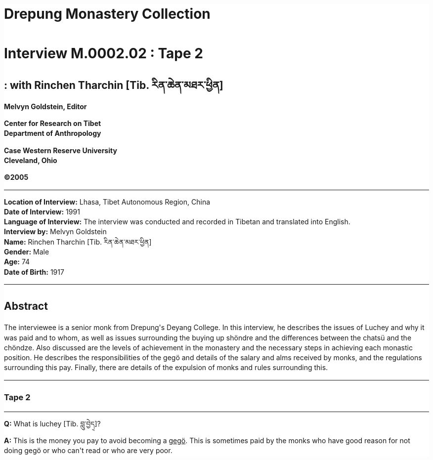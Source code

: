 # Drepung Monastery Collection  
# Interview M.0002.02 : Tape 2  
##  : with Rinchen Tharchin [Tib. རིན་ཆེན་མཐར་ཕྱིན]  
  
**Melvyn Goldstein, Editor**  

**Center for Research on Tibet**  
**Department of Anthropology**  

**Case Western Reserve University**  
**Cleveland, Ohio**  

**©2005**  

---  
**Location of Interview:** Lhasa, Tibet Autonomous Region, China  
**Date of Interview:** 1991  
**Language of Interview:** The interview was conducted and recorded in Tibetan and translated into English.  
**Interview by:** Melvyn Goldstein  
**Name:** Rinchen Tharchin [Tib. རིན་ཆེན་མཐར་ཕྱིན]  
**Gender:** Male  
**Age:** 74  
**Date of Birth:** 1917  
  
---  
## Abstract  

 The interviewee is a senior monk from Drepung's Deyang College. In this interview, he describes the issues of Luchey and why it was paid and to whom, as well as issues surrounding the buying up shöndre and the differences between the chatsü and the chöndze. Also discussed are the levels of achievement in the monastery and the necessary steps in achieving each monastic position. He describes the responsibilities of the gegö and details of the salary and alms received by monks, and the regulations surrounding this pay. Finally, there are details of the expulsion of monks and rules surrounding this.   

---  
### Tape 2  

<audio controls>
<source src="https://tile.loc.gov/storage-services/service/asian/asiantoha/M_0002_02/M_0002_02.mp3" type="audio/mp3">
Your browser does not support the audio element.
</audio>  

---

**Q:**  What is luchey [Tib. བླུ་བྱེད྄]?   

**A:**  This is the money you pay to avoid becoming a <a href="#" data-tooltip="[tib. དགེ་སྐོས]** The main disciplinary official in a monastic college (tratsang).">gegö</a>. This is sometimes paid by the monks who have good reason for not doing gegö or who can't read or who are very poor.   

